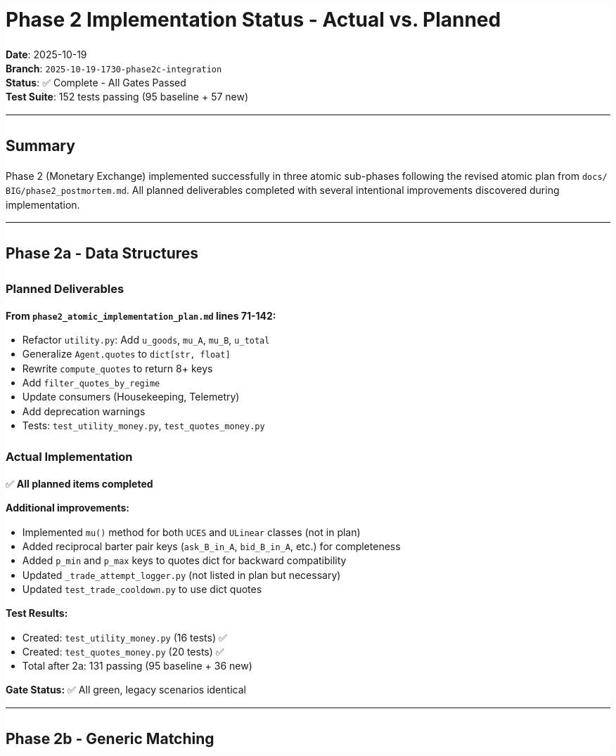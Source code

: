 # Phase 2 Implementation Status - Actual vs. Planned

**Date**: 2025-10-19  
**Branch**: `2025-10-19-1730-phase2c-integration`  
**Status**: ✅ Complete - All Gates Passed  
**Test Suite**: 152 tests passing (95 baseline + 57 new)

---

## Summary

Phase 2 (Monetary Exchange) implemented successfully in three atomic sub-phases following the revised atomic plan from `docs/BIG/phase2_postmortem.md`. All planned deliverables completed with several intentional improvements discovered during implementation.

---

## Phase 2a - Data Structures

### Planned Deliverables

**From `phase2_atomic_implementation_plan.md` lines 71-142:**
- Refactor `utility.py`: Add `u_goods`, `mu_A`, `mu_B`, `u_total`
- Generalize `Agent.quotes` to `dict[str, float]`
- Rewrite `compute_quotes` to return 8+ keys
- Add `filter_quotes_by_regime`
- Update consumers (Housekeeping, Telemetry)
- Add deprecation warnings
- Tests: `test_utility_money.py`, `test_quotes_money.py`

### Actual Implementation

✅ **All planned items completed**

**Additional improvements:**
- Implemented `mu()` method for both `UCES` and `ULinear` classes (not in plan)
- Added reciprocal barter pair keys (`ask_B_in_A`, `bid_B_in_A`, etc.) for completeness
- Added `p_min` and `p_max` keys to quotes dict for backward compatibility
- Updated `_trade_attempt_logger.py` (not listed in plan but necessary)
- Updated `test_trade_cooldown.py` to use dict quotes

**Test Results:**
- Created: `test_utility_money.py` (16 tests) ✅
- Created: `test_quotes_money.py` (20 tests) ✅
- Total after 2a: 131 passing (95 baseline + 36 new)

**Gate Status:** ✅ All green, legacy scenarios identical

---

## Phase 2b - Generic Matching
